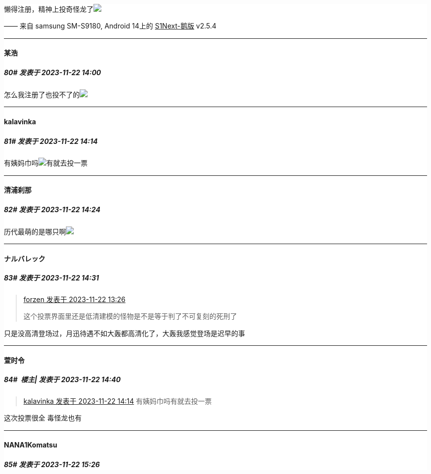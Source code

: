 懒得注册，精神上投奇怪龙了<img src="https://static.saraba1st.com/image/smiley/face2017/035.png" referrerpolicy="no-referrer">

—— 来自 samsung SM-S9180, Android 14上的 [S1Next-鹅版](https://github.com/ykrank/S1-Next/releases) v2.5.4


*****

####  某浩  
##### 80#       发表于 2023-11-22 14:00

怎么我注册了也投不了的<img src="https://static.saraba1st.com/image/smiley/face2017/135.png" referrerpolicy="no-referrer">


*****

####  kalavinka  
##### 81#       发表于 2023-11-22 14:14

有姨妈巾吗<img src="https://static.saraba1st.com/image/smiley/face2017/067.png" referrerpolicy="no-referrer">有就去投一票


*****

####  清浦刹那  
##### 82#       发表于 2023-11-22 14:24

历代最萌的是哪只啊<img src="https://static.saraba1st.com/image/smiley/face2017/180.png" referrerpolicy="no-referrer">

*****

####  ナルバレック  
##### 83#       发表于 2023-11-22 14:31

<blockquote><a href="httphttps://bbs.saraba1st.com/2b/forum.php?mod=redirect&amp;goto=findpost&amp;pid=63108870&amp;ptid=2161495" target="_blank">forzen 发表于 2023-11-22 13:26</a>

这个投票界面里还是低清建模的怪物是不是等于判了不可复刻的死刑了</blockquote>
只是没高清登场过，月迅待遇不如大轰都高清化了，大轰我感觉登场是迟早的事


*****

####  萱时令  
##### 84#         楼主| 发表于 2023-11-22 14:40

<blockquote><a href="httphttps://bbs.saraba1st.com/2b/forum.php?mod=redirect&amp;goto=findpost&amp;pid=63109347&amp;ptid=2161495" target="_blank">kalavinka 发表于 2023-11-22 14:14</a>
有姨妈巾吗有就去投一票</blockquote>
这次投票很全 毒怪龙也有


*****

####  NANA1Komatsu  
##### 85#       发表于 2023-11-22 15:26
